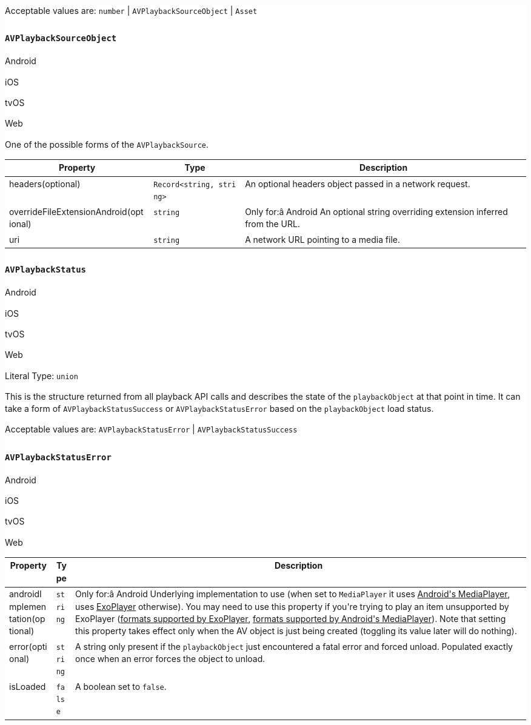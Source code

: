 Acceptable values are: `number` | `AVPlaybackSourceObject` | `Asset`

### `AVPlaybackSourceObject`

Android

iOS

tvOS

Web

One of the possible forms of the `AVPlaybackSource`.

| Property | Type | Description |
| --- | --- | --- |
| headers(optional) | `Record<string, string>` | An optional headers object passed in a network request. |
| overrideFileExtensionAndroid(optional) | `string` | Only for:â Android  An optional string overriding extension inferred from the URL. |
| uri | `string` | A network URL pointing to a media file. |

### `AVPlaybackStatus`

Android

iOS

tvOS

Web

Literal Type: `union`

This is the structure returned from all playback API calls and describes the state of the `playbackObject` at that point in time.
It can take a form of `AVPlaybackStatusSuccess` or `AVPlaybackStatusError` based on the `playbackObject` load status.

Acceptable values are: `AVPlaybackStatusError` | `AVPlaybackStatusSuccess`

### `AVPlaybackStatusError`

Android

iOS

tvOS

Web

| Property | Type | Description |
| --- | --- | --- |
| androidImplementation(optional) | `string` | Only for:â Android  Underlying implementation to use (when set to `MediaPlayer` it uses [Android's MediaPlayer](https://developer.android.com/reference/android/media/MediaPlayer.html), uses [ExoPlayer](https://exoplayer.dev/) otherwise). You may need to use this property if you're trying to play an item unsupported by ExoPlayer ([formats supported by ExoPlayer](https://exoplayer.dev/supported-formats.html), [formats supported by Android's MediaPlayer](https://developer.android.com/guide/topics/media/platform/supported-formats#formats-table)).  Note that setting this property takes effect only when the AV object is just being created (toggling its value later will do nothing). |
| error(optional) | `string` | A string only present if the `playbackObject` just encountered a fatal error and forced unload. Populated exactly once when an error forces the object to unload. |
| isLoaded | `false` | A boolean set to `false`. |
